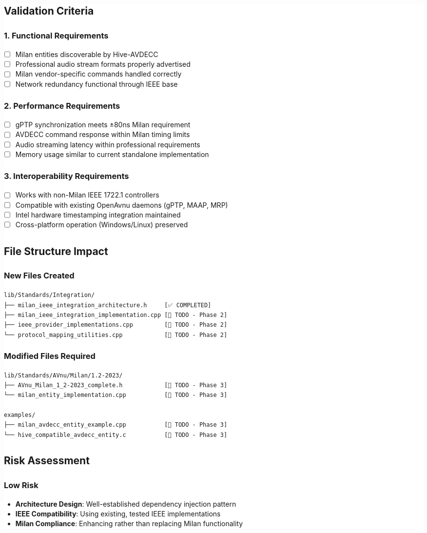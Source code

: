 ## Validation Criteria

### 1. Functional Requirements
- [ ] Milan entities discoverable by Hive-AVDECC
- [ ] Professional audio stream formats properly advertised
- [ ] Milan vendor-specific commands handled correctly
- [ ] Network redundancy functional through IEEE base

### 2. Performance Requirements
- [ ] gPTP synchronization meets ±80ns Milan requirement
- [ ] AVDECC command response within Milan timing limits
- [ ] Audio streaming latency within professional requirements
- [ ] Memory usage similar to current standalone implementation

### 3. Interoperability Requirements
- [ ] Works with non-Milan IEEE 1722.1 controllers
- [ ] Compatible with existing OpenAvnu daemons (gPTP, MAAP, MRP)
- [ ] Intel hardware timestamping integration maintained
- [ ] Cross-platform operation (Windows/Linux) preserved

## File Structure Impact

### New Files Created
```
lib/Standards/Integration/
├── milan_ieee_integration_architecture.h     [✅ COMPLETED]
├── milan_ieee_integration_implementation.cpp [🔄 TODO - Phase 2]
├── ieee_provider_implementations.cpp         [🔄 TODO - Phase 2]
└── protocol_mapping_utilities.cpp            [🔄 TODO - Phase 2]
```

### Modified Files Required
```
lib/Standards/AVnu/Milan/1.2-2023/
├── AVnu_Milan_1_2-2023_complete.h            [🔄 TODO - Phase 3]
└── milan_entity_implementation.cpp           [🔄 TODO - Phase 3]

examples/
├── milan_avdecc_entity_example.cpp           [🔄 TODO - Phase 3]
└── hive_compatible_avdecc_entity.c           [🔄 TODO - Phase 3]
```

## Risk Assessment

### Low Risk
- **Architecture Design**: Well-established dependency injection pattern
- **IEEE Compatibility**: Using existing, tested IEEE implementations
- **Milan Compliance**: Enhancing rather than replacing Milan functionality
